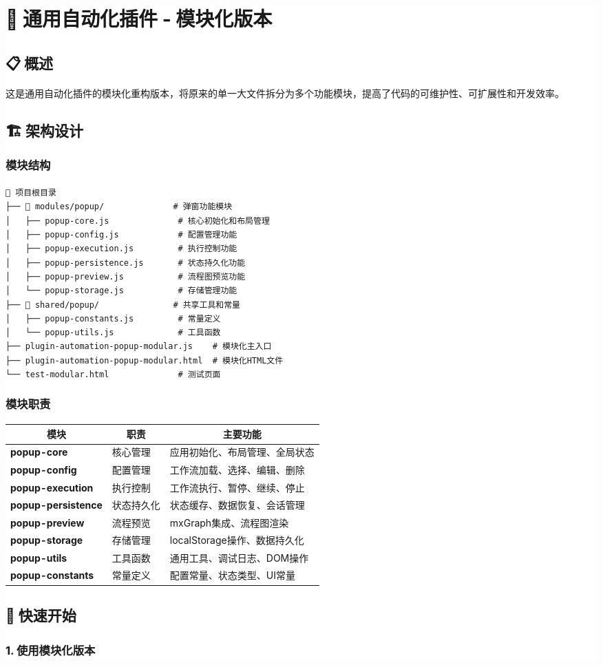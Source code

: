 # 🚀 通用自动化插件 - 模块化版本

## 📋 概述

这是通用自动化插件的模块化重构版本，将原来的单一大文件拆分为多个功能模块，提高了代码的可维护性、可扩展性和开发效率。

## 🏗️ 架构设计

### 模块结构
```
📁 项目根目录
├── 📁 modules/popup/              # 弹窗功能模块
│   ├── popup-core.js              # 核心初始化和布局管理
│   ├── popup-config.js            # 配置管理功能
│   ├── popup-execution.js         # 执行控制功能
│   ├── popup-persistence.js       # 状态持久化功能
│   ├── popup-preview.js           # 流程图预览功能
│   └── popup-storage.js           # 存储管理功能
├── 📁 shared/popup/               # 共享工具和常量
│   ├── popup-constants.js         # 常量定义
│   └── popup-utils.js             # 工具函数
├── plugin-automation-popup-modular.js    # 模块化主入口
├── plugin-automation-popup-modular.html  # 模块化HTML文件
└── test-modular.html              # 测试页面
```

### 模块职责

| 模块 | 职责 | 主要功能 |
|------|------|----------|
| **popup-core** | 核心管理 | 应用初始化、布局管理、全局状态 |
| **popup-config** | 配置管理 | 工作流加载、选择、编辑、删除 |
| **popup-execution** | 执行控制 | 工作流执行、暂停、继续、停止 |
| **popup-persistence** | 状态持久化 | 状态缓存、数据恢复、会话管理 |
| **popup-preview** | 流程预览 | mxGraph集成、流程图渲染 |
| **popup-storage** | 存储管理 | localStorage操作、数据持久化 |
| **popup-utils** | 工具函数 | 通用工具、调试日志、DOM操作 |
| **popup-constants** | 常量定义 | 配置常量、状态类型、UI常量 |

## 🚀 快速开始

### 1. 使用模块化版本
